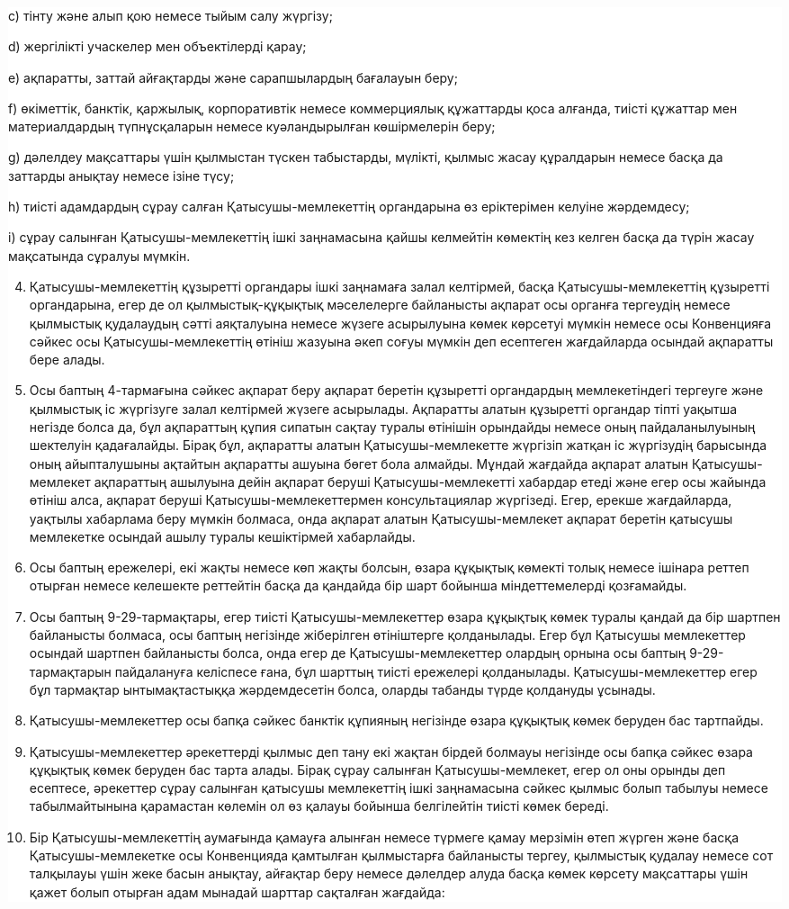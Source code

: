 с) тінту және алып қою немесе тыйым салу жүргізу;

d) жергілікті учаскелер мен объектілерді қарау;

е) ақпаратты, заттай айғақтарды және сарапшылардың бағалауын беру;

f) өкіметтік, банктік, қаржылық, корпоративтік немесе коммерциялық құжаттарды қоса алғанда, тиісті құжаттар мен материалдардың түпнұсқаларын немесе куәландырылған көшірмелерін беру;

g) дәлелдеу мақсаттары үшін қылмыстан түскен табыстарды, мүлікті, қылмыс жасау құралдарын немесе басқа да заттарды анықтау немесе ізіне түсу;

h) тиісті адамдардың сұрау салған Қатысушы-мемлекеттің органдарына өз еріктерімен келуіне жәрдемдесу;

і) сұрау салынған Қатысушы-мемлекеттің ішкі заңнамасына қайшы келмейтін көмектің кез келген басқа да түрін жасау мақсатында сұралуы мүмкін.

4. Қатысушы-мемлекеттің құзыретті органдары ішкі заңнамаға залал келтірмей, басқа Қатысушы-мемлекеттің құзыретті органдарына, егер де ол қылмыстық-құқықтық мәселелерге байланысты ақпарат осы органға тергеудің немесе қылмыстық қудалаудың сәтті аяқталуына немесе жүзеге асырылуына көмек көрсетуі мүмкін немесе осы Конвенцияға сәйкес осы Қатысушы-мемлекеттің өтініш жазуына әкеп соғуы мүмкін деп есептеген жағдайларда осындай ақпаратты бере алады.

5. Осы баптың 4-тармағына сәйкес ақпарат беру ақпарат беретін құзыретті органдардың мемлекетіндегі тергеуге және қылмыстық іс жүргізуге залал келтірмей жүзеге асырылады. Ақпаратты алатын құзыретті органдар тіпті уақытша негізде болса да, бұл ақпараттың құпия сипатын сақтау туралы өтінішін орындайды немесе оның пайдаланылуының шектелуін қадағалайды. Бірақ бұл, ақпаратты алатын Қатысушы-мемлекетте жүргізіп жатқан іс жүргізудің барысында оның айыпталушыны ақтайтын ақпаратты ашуына бөгет бола алмайды. Мұндай жағдайда ақпарат алатын Қатысушы-мемлекет ақпараттың ашылуына дейін ақпарат беруші Қатысушы-мемлекетті хабардар етеді және егер осы жайында өтініш алса, ақпарат беруші Қатысушы-мемлекеттермен консультациялар жүргізеді. Егер, ерекше жағдайларда, уақтылы хабарлама беру мүмкін болмаса, онда ақпарат алатын Қатысушы-мемлекет ақпарат беретін қатысушы мемлекетке осындай ашылу туралы кешіктірмей хабарлайды.

6. Осы баптың ережелері, екі жақты немесе көп жақты болсын, өзара құқықтық көмекті толық немесе ішінара реттеп отырған немесе келешекте реттейтін басқа да қандайда бір шарт бойынша міндеттемелерді қозғамайды.

7. Осы баптың 9-29-тармақтары, егер тиісті Қатысушы-мемлекеттер өзара құқықтық көмек туралы қандай да бір шартпен байланысты болмаса, осы баптың негізінде жіберілген өтініштерге қолданылады. Егер бұл Қатысушы мемлекеттер осындай шартпен байланысты болса, онда егер де Қатысушы-мемлекеттер олардың орнына осы баптың 9-29-тармақтарын пайдалануға келіспесе ғана, бұл шарттың тиісті ережелері қолданылады. Қатысушы-мемлекеттер егер бұл тармақтар ынтымақтастыққа жәрдемдесетін болса, оларды табанды түрде қолдануды ұсынады.

8. Қатысушы-мемлекеттер осы бапқа сәйкес банктік құпияның негізінде өзара құқықтық көмек беруден бас тартпайды.

9. Қатысушы-мемлекеттер әрекеттерді қылмыс деп тану екі жақтан бірдей болмауы негізінде осы бапқа сәйкес өзара құқықтық көмек беруден бас тарта алады. Бірақ сұрау салынған Қатысушы-мемлекет, егер ол оны орынды деп есептесе, әрекеттер сұрау салынған қатысушы мемлекеттің ішкі заңнамасына сәйкес қылмыс болып табылуы немесе табылмайтынына қарамастан көлемін ол өз қалауы бойынша белгілейтін тиісті көмек береді.

10. Бір Қатысушы-мемлекеттің аумағында қамауға алынған немесе түрмеге қамау мерзімін өтеп жүрген және басқа Қатысушы-мемлекетке осы Конвенцияда қамтылған қылмыстарға байланысты тергеу, қылмыстық қудалау немесе сот талқылауы үшін жеке басын анықтау, айғақтар беру немесе дәлелдер алуда басқа көмек көрсету мақсаттары үшін қажет болып отырған адам мынадай шарттар сақталған жағдайда:
